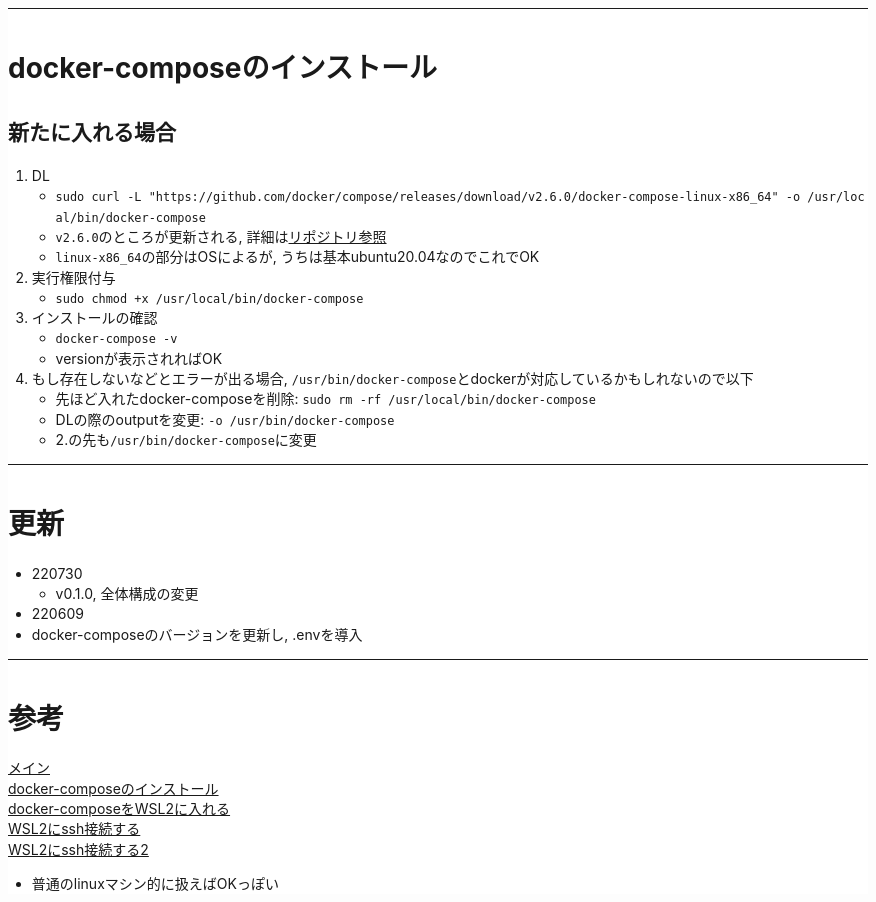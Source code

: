 
***
# docker-composeのインストール
## 新たに入れる場合
1. DL  
    - ```sudo curl -L "https://github.com/docker/compose/releases/download/v2.6.0/docker-compose-linux-x86_64" -o /usr/local/bin/docker-compose```  
    - ```v2.6.0```のところが更新される, 詳細は[リポジトリ参照](https://github.com/docker/compose/releases/)  
    - ```linux-x86_64```の部分はOSによるが, うちは基本ubuntu20.04なのでこれでOK  
2. 実行権限付与  
    - ```sudo chmod +x /usr/local/bin/docker-compose```  
3. インストールの確認  
    - ```docker-compose -v```  
    - versionが表示されればOK  
4. もし存在しないなどとエラーが出る場合, ```/usr/bin/docker-compose```とdockerが対応しているかもしれないので以下  
    - 先ほど入れたdocker-composeを削除: ```sudo rm -rf /usr/local/bin/docker-compose```  
    - DLの際のoutputを変更: ```-o /usr/bin/docker-compose```  
    - 2.の先も```/usr/bin/docker-compose```に変更  


***
# 更新
- 220730  
  - v0.1.0, 全体構成の変更  
-  220609  
  - docker-composeのバージョンを更新し, .envを導入  


***
# 参考
[メイン](https://qiita.com/YKIYOLO/items/06cf44dead84188677ae)  
[docker-composeのインストール](https://qiita.com/kottyan/items/c892b525b14f293ab7b3)  
[docker-composeをWSL2に入れる](https://zenn.dev/taiga533/articles/11f1b21ef4a5ff)  
[WSL2にssh接続する](https://qiita.com/yuta-katayama-23/items/fad6928f37badf3391f2)  
[WSL2にssh接続する2](https://scratchpad.jp/ubuntu-on-windows11-5/)  
- 普通のlinuxマシン的に扱えばOKっぽい  